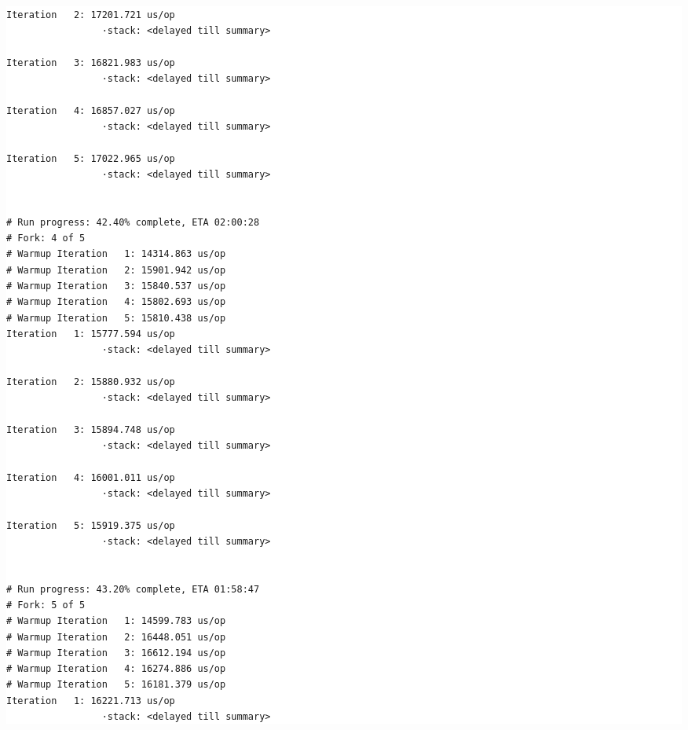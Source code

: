 	Iteration   2: 17201.721 us/op
					 ·stack: <delayed till summary>

	Iteration   3: 16821.983 us/op
					 ·stack: <delayed till summary>

	Iteration   4: 16857.027 us/op
					 ·stack: <delayed till summary>

	Iteration   5: 17022.965 us/op
					 ·stack: <delayed till summary>


	# Run progress: 42.40% complete, ETA 02:00:28
	# Fork: 4 of 5
	# Warmup Iteration   1: 14314.863 us/op
	# Warmup Iteration   2: 15901.942 us/op
	# Warmup Iteration   3: 15840.537 us/op
	# Warmup Iteration   4: 15802.693 us/op
	# Warmup Iteration   5: 15810.438 us/op
	Iteration   1: 15777.594 us/op
					 ·stack: <delayed till summary>

	Iteration   2: 15880.932 us/op
					 ·stack: <delayed till summary>

	Iteration   3: 15894.748 us/op
					 ·stack: <delayed till summary>

	Iteration   4: 16001.011 us/op
					 ·stack: <delayed till summary>

	Iteration   5: 15919.375 us/op
					 ·stack: <delayed till summary>


	# Run progress: 43.20% complete, ETA 01:58:47
	# Fork: 5 of 5
	# Warmup Iteration   1: 14599.783 us/op
	# Warmup Iteration   2: 16448.051 us/op
	# Warmup Iteration   3: 16612.194 us/op
	# Warmup Iteration   4: 16274.886 us/op
	# Warmup Iteration   5: 16181.379 us/op
	Iteration   1: 16221.713 us/op
					 ·stack: <delayed till summary>

